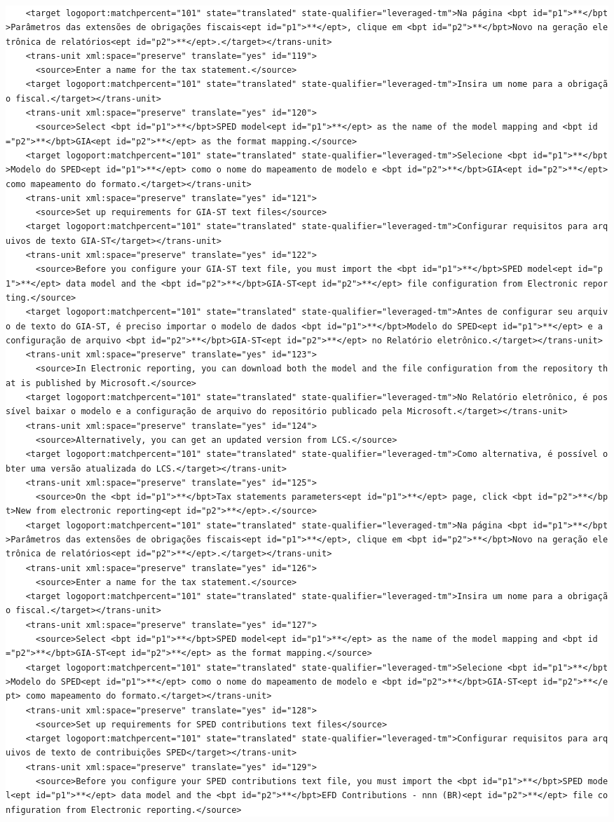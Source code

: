         <target logoport:matchpercent="101" state="translated" state-qualifier="leveraged-tm">Na página <bpt id="p1">**</bpt>Parâmetros das extensões de obrigações fiscais<ept id="p1">**</ept>, clique em <bpt id="p2">**</bpt>Novo na geração eletrônica de relatórios<ept id="p2">**</ept>.</target></trans-unit>
        <trans-unit xml:space="preserve" translate="yes" id="119">
          <source>Enter a name for the tax statement.</source>
        <target logoport:matchpercent="101" state="translated" state-qualifier="leveraged-tm">Insira um nome para a obrigação fiscal.</target></trans-unit>
        <trans-unit xml:space="preserve" translate="yes" id="120">
          <source>Select <bpt id="p1">**</bpt>SPED model<ept id="p1">**</ept> as the name of the model mapping and <bpt id="p2">**</bpt>GIA<ept id="p2">**</ept> as the format mapping.</source>
        <target logoport:matchpercent="101" state="translated" state-qualifier="leveraged-tm">Selecione <bpt id="p1">**</bpt>Modelo do SPED<ept id="p1">**</ept> como o nome do mapeamento de modelo e <bpt id="p2">**</bpt>GIA<ept id="p2">**</ept> como mapeamento do formato.</target></trans-unit>
        <trans-unit xml:space="preserve" translate="yes" id="121">
          <source>Set up requirements for GIA-ST text files</source>
        <target logoport:matchpercent="101" state="translated" state-qualifier="leveraged-tm">Configurar requisitos para arquivos de texto GIA-ST</target></trans-unit>
        <trans-unit xml:space="preserve" translate="yes" id="122">
          <source>Before you configure your GIA-ST text file, you must import the <bpt id="p1">**</bpt>SPED model<ept id="p1">**</ept> data model and the <bpt id="p2">**</bpt>GIA-ST<ept id="p2">**</ept> file configuration from Electronic reporting.</source>
        <target logoport:matchpercent="101" state="translated" state-qualifier="leveraged-tm">Antes de configurar seu arquivo de texto do GIA-ST, é preciso importar o modelo de dados <bpt id="p1">**</bpt>Modelo do SPED<ept id="p1">**</ept> e a configuração de arquivo <bpt id="p2">**</bpt>GIA-ST<ept id="p2">**</ept> no Relatório eletrônico.</target></trans-unit>
        <trans-unit xml:space="preserve" translate="yes" id="123">
          <source>In Electronic reporting, you can download both the model and the file configuration from the repository that is published by Microsoft.</source>
        <target logoport:matchpercent="101" state="translated" state-qualifier="leveraged-tm">No Relatório eletrônico, é possível baixar o modelo e a configuração de arquivo do repositório publicado pela Microsoft.</target></trans-unit>
        <trans-unit xml:space="preserve" translate="yes" id="124">
          <source>Alternatively, you can get an updated version from LCS.</source>
        <target logoport:matchpercent="101" state="translated" state-qualifier="leveraged-tm">Como alternativa, é possível obter uma versão atualizada do LCS.</target></trans-unit>
        <trans-unit xml:space="preserve" translate="yes" id="125">
          <source>On the <bpt id="p1">**</bpt>Tax statements parameters<ept id="p1">**</ept> page, click <bpt id="p2">**</bpt>New from electronic reporting<ept id="p2">**</ept>.</source>
        <target logoport:matchpercent="101" state="translated" state-qualifier="leveraged-tm">Na página <bpt id="p1">**</bpt>Parâmetros das extensões de obrigações fiscais<ept id="p1">**</ept>, clique em <bpt id="p2">**</bpt>Novo na geração eletrônica de relatórios<ept id="p2">**</ept>.</target></trans-unit>
        <trans-unit xml:space="preserve" translate="yes" id="126">
          <source>Enter a name for the tax statement.</source>
        <target logoport:matchpercent="101" state="translated" state-qualifier="leveraged-tm">Insira um nome para a obrigação fiscal.</target></trans-unit>
        <trans-unit xml:space="preserve" translate="yes" id="127">
          <source>Select <bpt id="p1">**</bpt>SPED model<ept id="p1">**</ept> as the name of the model mapping and <bpt id="p2">**</bpt>GIA-ST<ept id="p2">**</ept> as the format mapping.</source>
        <target logoport:matchpercent="101" state="translated" state-qualifier="leveraged-tm">Selecione <bpt id="p1">**</bpt>Modelo do SPED<ept id="p1">**</ept> como o nome do mapeamento de modelo e <bpt id="p2">**</bpt>GIA-ST<ept id="p2">**</ept> como mapeamento do formato.</target></trans-unit>
        <trans-unit xml:space="preserve" translate="yes" id="128">
          <source>Set up requirements for SPED contributions text files</source>
        <target logoport:matchpercent="101" state="translated" state-qualifier="leveraged-tm">Configurar requisitos para arquivos de texto de contribuições SPED</target></trans-unit>
        <trans-unit xml:space="preserve" translate="yes" id="129">
          <source>Before you configure your SPED contributions text file, you must import the <bpt id="p1">**</bpt>SPED model<ept id="p1">**</ept> data model and the <bpt id="p2">**</bpt>EFD Contributions - nnn (BR)<ept id="p2">**</ept> file configuration from Electronic reporting.</source>